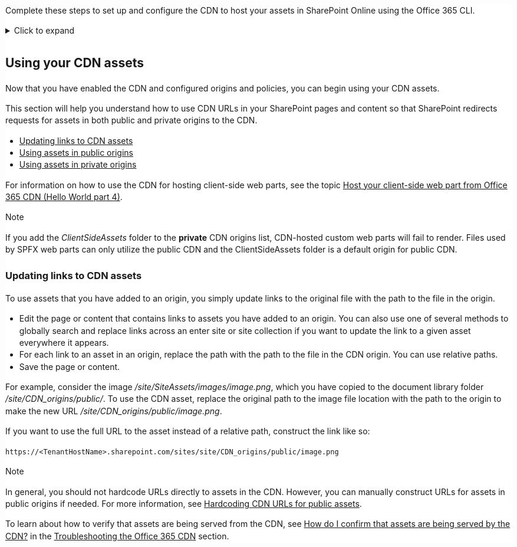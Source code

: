 Complete these steps to set up and configure the CDN to host your assets in SharePoint Online using the Office 365 CLI.

<details><summary>Click to expand</summary></details>

## Using your CDN assets

Now that you have enabled the CDN and configured origins and policies, you can begin using your CDN assets.

This section will help you understand how to use CDN URLs in your SharePoint pages and content so that SharePoint redirects requests for assets in both public and private origins to the CDN.

+ [Updating links to CDN assets](use-office-365-cdn-with-spo.md#updating-links-to-cdn-assets)
+ [Using assets in public origins](use-office-365-cdn-with-spo.md#using-assets-in-public-origins)
+ [Using assets in private origins](use-office-365-cdn-with-spo.md#using-assets-in-private-origins)

For information on how to use the CDN for hosting client-side web parts, see the topic [Host your client-side web part from Office 365 CDN (Hello World part 4)](https://docs.microsoft.com/sharepoint/dev/spfx/web-parts/get-started/hosting-webpart-from-office-365-cdn).

> [!NOTE]
> If you add the _ClientSideAssets_ folder to the **private** CDN origins list, CDN-hosted custom web parts will fail to render. Files used by SPFX web parts can only utilize the public CDN and the ClientSideAssets folder is a default origin for public CDN. 

### Updating links to CDN assets

To use assets that you have added to an origin, you simply update links to the original file with the path to the file in the origin.

+ Edit the page or content that contains links to assets you have added to an origin. You can also use one of several methods to globally search and replace links across an enter site or site collection if you want to update the link to a given asset everywhere it appears.
+ For each link to an asset in an origin, replace the path with the path to the file in the CDN origin. You can use relative paths.
+ Save the page or content.

For example, consider the image _/site/SiteAssets/images/image.png_, which you have copied to the document library folder _/site/CDN_origins/public/_. To use the CDN asset, replace the original path to the image file location with the path to the origin to make the new URL _/site/CDN_origins/public/image.png_.

If you want to use the full URL to the asset instead of a relative path, construct the link like so:

`https://<TenantHostName>.sharepoint.com/sites/site/CDN_origins/public/image.png`

> [!NOTE]
> In general, you should not hardcode URLs directly to assets in the CDN. However, you can manually construct URLs for assets in public origins if needed. For more information, see [Hardcoding CDN URLs for public assets](use-office-365-cdn-with-spo.md#hardcoding-cdn-urls-for-public-assets).

To learn about how to verify that assets are being served from the CDN, see [How do I confirm that assets are being served by the CDN?](use-office-365-cdn-with-spo.md#CDNConfirm) in the [Troubleshooting the Office 365 CDN](use-office-365-cdn-with-spo.md#CDNTroubleshooting) section.
